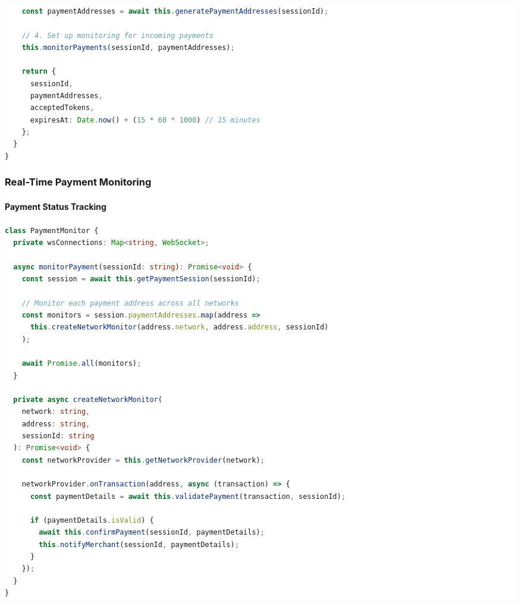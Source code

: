 ```typescript
    const paymentAddresses = await this.generatePaymentAddresses(sessionId);
    
    // 4. Set up monitoring for incoming payments
    this.monitorPayments(sessionId, paymentAddresses);
    
    return {
      sessionId,
      paymentAddresses,
      acceptedTokens,
      expiresAt: Date.now() + (15 * 60 * 1000) // 15 minutes
    };
  }
}
```

### Real-Time Payment Monitoring

#### Payment Status Tracking
```typescript
class PaymentMonitor {
  private wsConnections: Map<string, WebSocket>;
  
  async monitorPayment(sessionId: string): Promise<void> {
    const session = await this.getPaymentSession(sessionId);
    
    // Monitor each payment address across all networks
    const monitors = session.paymentAddresses.map(address => 
      this.createNetworkMonitor(address.network, address.address, sessionId)
    );
    
    await Promise.all(monitors);
  }
  
  private async createNetworkMonitor(
    network: string, 
    address: string, 
    sessionId: string
  ): Promise<void> {
    const networkProvider = this.getNetworkProvider(network);
    
    networkProvider.onTransaction(address, async (transaction) => {
      const paymentDetails = await this.validatePayment(transaction, sessionId);
      
      if (paymentDetails.isValid) {
        await this.confirmPayment(sessionId, paymentDetails);
        this.notifyMerchant(sessionId, paymentDetails);
      }
    });
  }
}
```

